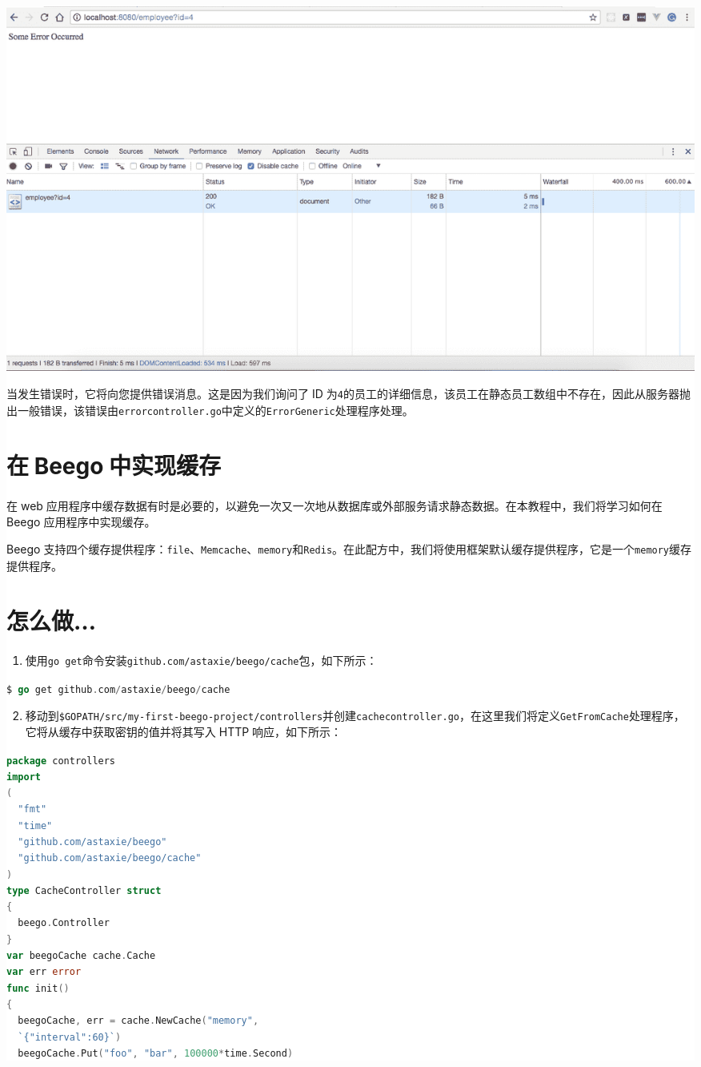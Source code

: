 ![](img/15fa193a-8f0a-4154-b574-38c885b00a10.png)

当发生错误时，它将向您提供错误消息。这是因为我们询问了 ID 为`4`的员工的详细信息，该员工在静态员工数组中不存在，因此从服务器抛出一般错误，该错误由`errorcontroller.go`中定义的`ErrorGeneric`处理程序处理。

# 在 Beego 中实现缓存

在 web 应用程序中缓存数据有时是必要的，以避免一次又一次地从数据库或外部服务请求静态数据。在本教程中，我们将学习如何在 Beego 应用程序中实现缓存。

Beego 支持四个缓存提供程序：`file`、`Memcache`、`memory`和`Redis`。在此配方中，我们将使用框架默认缓存提供程序，它是一个`memory`缓存提供程序。

# 怎么做…

1.  使用`go get`命令安装`github.com/astaxie/beego/cache`包，如下所示：

```go
$ go get github.com/astaxie/beego/cache
```

2.  移动到`$GOPATH/src/my-first-beego-project/controllers`并创建`cachecontroller.go`，在这里我们将定义`GetFromCache`处理程序，它将从缓存中获取密钥的值并将其写入 HTTP 响应，如下所示：

```go
package controllers
import 
(
  "fmt"
  "time"
  "github.com/astaxie/beego"
  "github.com/astaxie/beego/cache"
)
type CacheController struct 
{
  beego.Controller
}
var beegoCache cache.Cache
var err error
func init() 
{
  beegoCache, err = cache.NewCache("memory",
  `{"interval":60}`)
  beegoCache.Put("foo", "bar", 100000*time.Second)
```